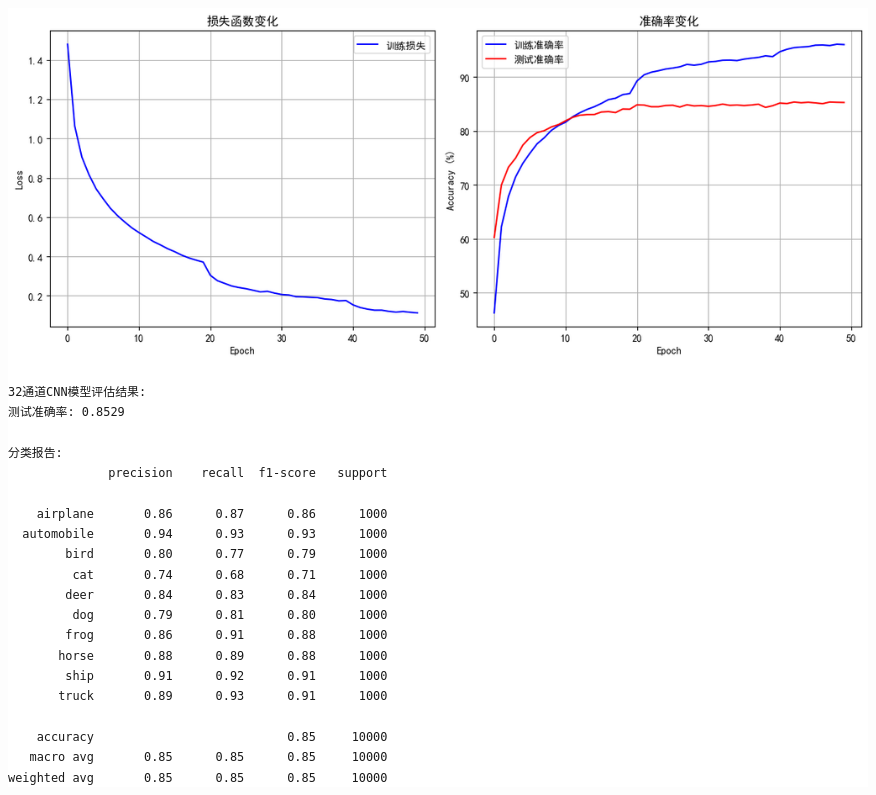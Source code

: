 

    
![png](hw_files/hw_21_5.png)
    


    
    32通道CNN模型评估结果:
    测试准确率: 0.8529
    
    分类报告:
                  precision    recall  f1-score   support
    
        airplane       0.86      0.87      0.86      1000
      automobile       0.94      0.93      0.93      1000
            bird       0.80      0.77      0.79      1000
             cat       0.74      0.68      0.71      1000
            deer       0.84      0.83      0.84      1000
             dog       0.79      0.81      0.80      1000
            frog       0.86      0.91      0.88      1000
           horse       0.88      0.89      0.88      1000
            ship       0.91      0.92      0.91      1000
           truck       0.89      0.93      0.91      1000
    
        accuracy                           0.85     10000
       macro avg       0.85      0.85      0.85     10000
    weighted avg       0.85      0.85      0.85     10000
    
    


    